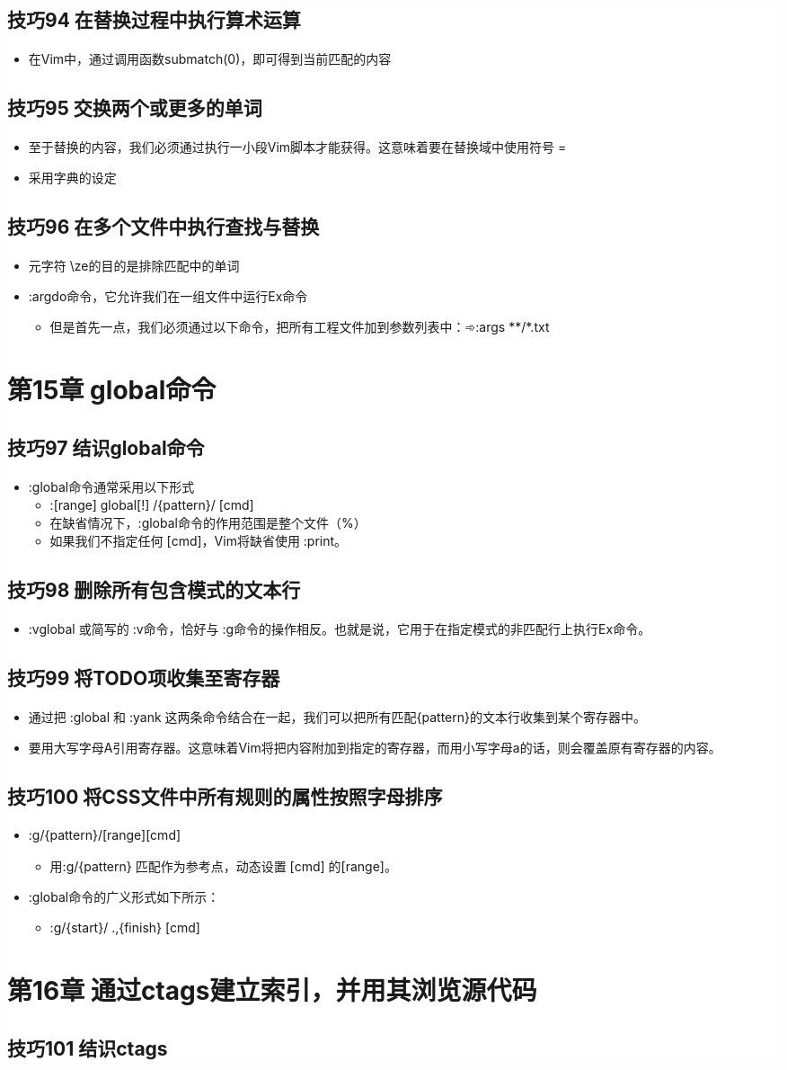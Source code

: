 ## 技巧94 在替换过程中执行算术运算

- 在Vim中，通过调用函数submatch(0)，即可得到当前匹配的内容

## 技巧95 交换两个或更多的单词

- 至于替换的内容，我们必须通过执行一小段Vim脚本才能获得。这意味着要在替换域中使用符号
  \=

- 采用字典的设定

## 技巧96 在多个文件中执行查找与替换

- 元字符 \ze的目的是排除匹配中的单词

- :argdo命令，它允许我们在一组文件中运行Ex命令
  - 但是首先一点，我们必须通过以下命令，把所有工程文件加到参数列表中：➾:args **/*.txt

# 第15章 global命令

## 技巧97 结识global命令

- :global命令通常采用以下形式
  - :[range] global[!] /{pattern}/ [cmd]
  - 在缺省情况下，:global命令的作用范围是整个文件（%）
  - 如果我们不指定任何 [cmd]，Vim将缺省使用 :print。

## 技巧98 删除所有包含模式的文本行

- :vglobal 或简写的 :v命令，恰好与 :g命令的操作相反。也就是说，它用于在指定模式的非匹配行上执行Ex命令。

## 技巧99 将TODO项收集至寄存器

- 通过把 :global 和 :yank 这两条命令结合在一起，我们可以把所有匹配{pattern}的文本行收集到某个寄存器中。

- 要用大写字母A引用寄存器。这意味着Vim将把内容附加到指定的寄存器，而用小写字母a的话，则会覆盖原有寄存器的内容。

## 技巧100 将CSS文件中所有规则的属性按照字母排序

- :g/{pattern}/[range][cmd]
  - 用:g/{pattern} 匹配作为参考点，动态设置 [cmd] 的[range]。

- :global命令的广义形式如下所示：
  - :g/{start}/ .,{finish} [cmd]

# 第16章 通过ctags建立索引，并用其浏览源代码

## 技巧101 结识ctags
